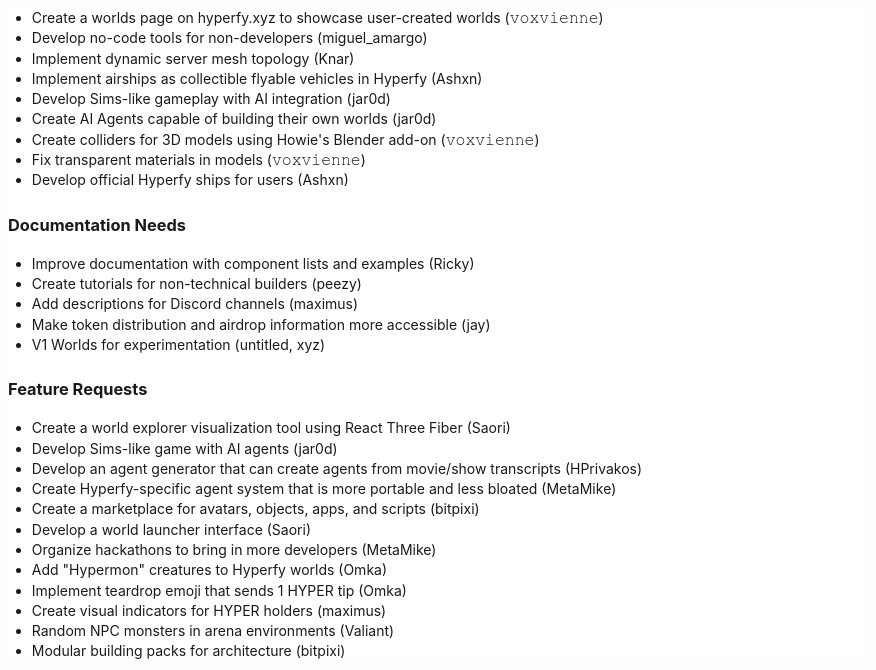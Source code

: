 - Create a worlds page on hyperfy.xyz to showcase user-created worlds (𝚟𝚘𝚡𝚟𝚒𝚎𝚗𝚗𝚎)
- Develop no-code tools for non-developers (miguel_amargo)
- Implement dynamic server mesh topology (Knar)
- Implement airships as collectible flyable vehicles in Hyperfy (Ashxn)
- Develop Sims-like gameplay with AI integration (jar0d)
- Create AI Agents capable of building their own worlds (jar0d)
- Create colliders for 3D models using Howie's Blender add-on (𝚟𝚘𝚡𝚟𝚒𝚎𝚗𝚗𝚎)
- Fix transparent materials in models (𝚟𝚘𝚡𝚟𝚒𝚎𝚗𝚗𝚎)
- Develop official Hyperfy ships for users (Ashxn)

### Documentation Needs
- Improve documentation with component lists and examples (Ricky)
- Create tutorials for non-technical builders (peezy)
- Add descriptions for Discord channels (maximus)
- Make token distribution and airdrop information more accessible (jay)
- V1 Worlds for experimentation (untitled, xyz)

### Feature Requests
- Create a world explorer visualization tool using React Three Fiber (Saori)
- Develop Sims-like game with AI agents (jar0d)
- Develop an agent generator that can create agents from movie/show transcripts (HPrivakos)
- Create Hyperfy-specific agent system that is more portable and less bloated (MetaMike)
- Create a marketplace for avatars, objects, apps, and scripts (bitpixi)
- Develop a world launcher interface (Saori)
- Organize hackathons to bring in more developers (MetaMike)
- Add "Hypermon" creatures to Hyperfy worlds (Omka)
- Implement teardrop emoji that sends 1 HYPER tip (Omka)
- Create visual indicators for HYPER holders (maximus)
- Random NPC monsters in arena environments (Valiant)
- Modular building packs for architecture (bitpixi)